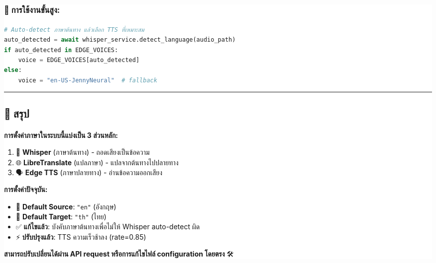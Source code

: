 ### 🚀 **การใช้งานขั้นสูง**:
```python
# Auto-detect ภาษาต้นทาง แล้วเลือก TTS ที่เหมาะสม
auto_detected = await whisper_service.detect_language(audio_path)
if auto_detected in EDGE_VOICES:
    voice = EDGE_VOICES[auto_detected]
else:
    voice = "en-US-JennyNeural"  # fallback
```

---

## 📝 สรุป

**การตั้งค่าภาษาในระบบนี้แบ่งเป็น 3 ส่วนหลัก:**

1. 🎤 **Whisper** (ภาษาต้นทาง) - ถอดเสียงเป็นข้อความ
2. 🌐 **LibreTranslate** (แปลภาษา) - แปลจากต้นทางไปปลายทาง  
3. 🗣️ **Edge TTS** (ภาษาปลายทาง) - อ่านข้อความออกเสียง

**การตั้งค่าปัจจุบัน:**
- 🔸 **Default Source**: `"en"` (อังกฤษ)
- 🔹 **Default Target**: `"th"` (ไทย)
- ✅ **แก้ไขแล้ว**: บังคับภาษาต้นทางเพื่อไม่ให้ Whisper auto-detect ผิด
- ⚡ **ปรับปรุงแล้ว**: TTS ความเร็วช้าลง (rate=0.85)

**สามารถปรับเปลี่ยนได้ผ่าน API request หรือการแก้ไขไฟล์ configuration โดยตรง** 🛠️

